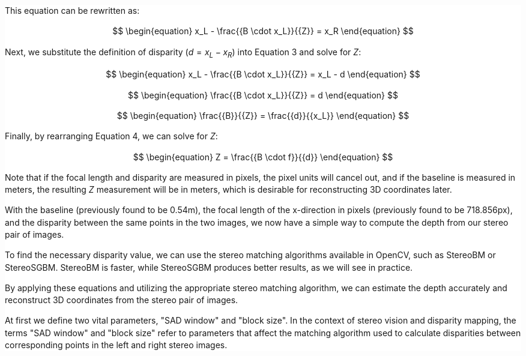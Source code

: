 This equation can be rewritten as:

$$
\begin{equation}
x_L - \frac{{B \cdot x_L}}{{Z}} = x_R 
\end{equation}
$$

Next, we substitute the definition of disparity ($d = x_L - x_R$) into Equation 3 and solve for $Z$:

$$
\begin{equation}
x_L - \frac{{B \cdot x_L}}{{Z}} = x_L - d
\end{equation}
$$

$$
\begin{equation}
\frac{{B \cdot x_L}}{{Z}} = d
\end{equation}
$$

$$
\begin{equation}
\frac{{B}}{{Z}} = \frac{{d}}{{x_L}} 
\end{equation}
$$

Finally, by rearranging Equation 4, we can solve for $Z$:

$$
\begin{equation}
Z = \frac{{B \cdot f}}{{d}}
\end{equation}
$$

Note that if the focal length and disparity are measured in pixels, the pixel units will cancel out, and if the baseline is measured in meters, the resulting $Z$ measurement will be in meters, which is desirable for reconstructing 3D coordinates later.

With the baseline (previously found to be 0.54m), the focal length of the x-direction in pixels (previously found to be 718.856px), and the disparity between the same points in the two images, we now have a simple way to compute the depth from our stereo pair of images.

To find the necessary disparity value, we can use the stereo matching algorithms available in OpenCV, such as StereoBM or StereoSGBM. StereoBM is faster, while StereoSGBM produces better results, as we will see in practice.

By applying these equations and utilizing the appropriate stereo matching algorithm, we can estimate the depth accurately and reconstruct 3D coordinates from the stereo pair of images.


At first we define two vital parameters, "SAD window" and "block size". In the context of stereo vision and disparity mapping, the terms "SAD window" and "block size" refer to parameters that affect the matching algorithm used to calculate disparities between corresponding points in the left and right stereo images.
